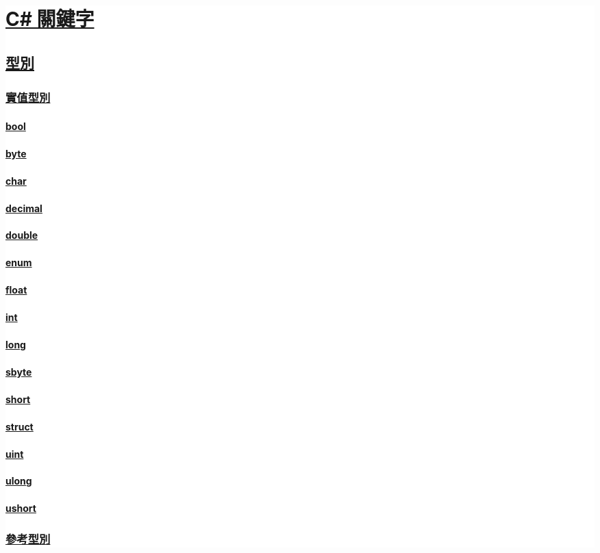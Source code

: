 

# [C# 關鍵字](index.md)


## [型別](types.md)


### [實值型別](value-types.md)


#### [bool](bool.md)


#### [byte](byte.md)


#### [char](char.md)


#### [decimal](decimal.md)


#### [double](double.md)


#### [enum](enum.md)


#### [float](float.md)


#### [int](int.md)


#### [long](long.md)


#### [sbyte](sbyte.md)


#### [short](short.md)


#### [struct](struct.md)


#### [uint](uint.md)


#### [ulong](ulong.md)


#### [ushort](ushort.md)


### [參考型別](reference-types.md)

